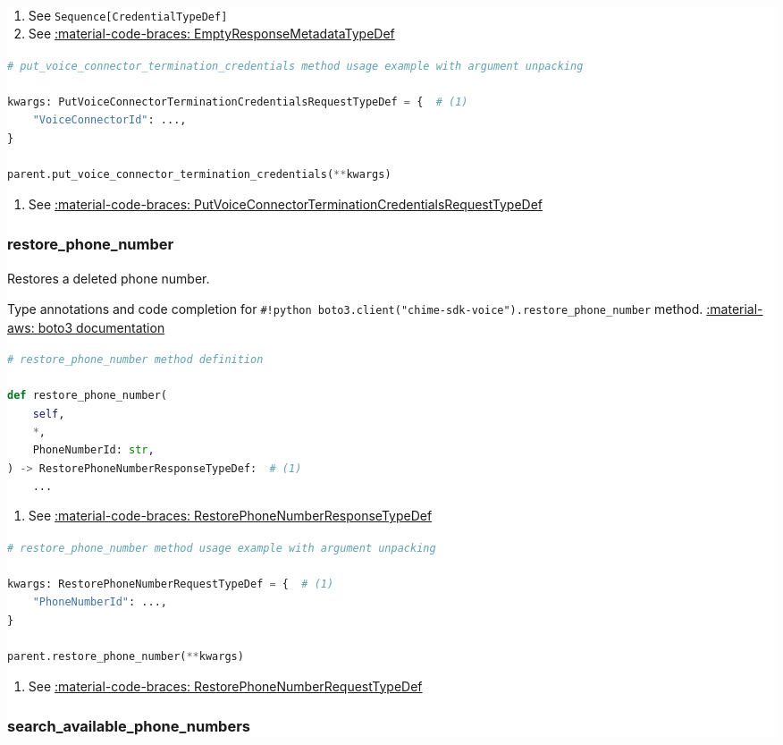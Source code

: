 1. See `Sequence[CredentialTypeDef]`
2. See [:material-code-braces: EmptyResponseMetadataTypeDef](./type_defs.md#emptyresponsemetadatatypedef)


```python
# put_voice_connector_termination_credentials method usage example with argument unpacking

kwargs: PutVoiceConnectorTerminationCredentialsRequestTypeDef = {  # (1)
    "VoiceConnectorId": ...,
}

parent.put_voice_connector_termination_credentials(**kwargs)
```

1. See [:material-code-braces: PutVoiceConnectorTerminationCredentialsRequestTypeDef](./type_defs.md#putvoiceconnectorterminationcredentialsrequesttypedef)

### restore\_phone\_number

Restores a deleted phone number.

Type annotations and code completion for `#!python boto3.client("chime-sdk-voice").restore_phone_number` method.
[:material-aws: boto3 documentation](https://boto3.amazonaws.com/v1/documentation/api/latest/reference/services/chime-sdk-voice/client/restore_phone_number.html)

```python
# restore_phone_number method definition

def restore_phone_number(
    self,
    *,
    PhoneNumberId: str,
) -> RestorePhoneNumberResponseTypeDef:  # (1)
    ...
```

1. See [:material-code-braces: RestorePhoneNumberResponseTypeDef](./type_defs.md#restorephonenumberresponsetypedef)


```python
# restore_phone_number method usage example with argument unpacking

kwargs: RestorePhoneNumberRequestTypeDef = {  # (1)
    "PhoneNumberId": ...,
}

parent.restore_phone_number(**kwargs)
```

1. See [:material-code-braces: RestorePhoneNumberRequestTypeDef](./type_defs.md#restorephonenumberrequesttypedef)

### search\_available\_phone\_numbers
